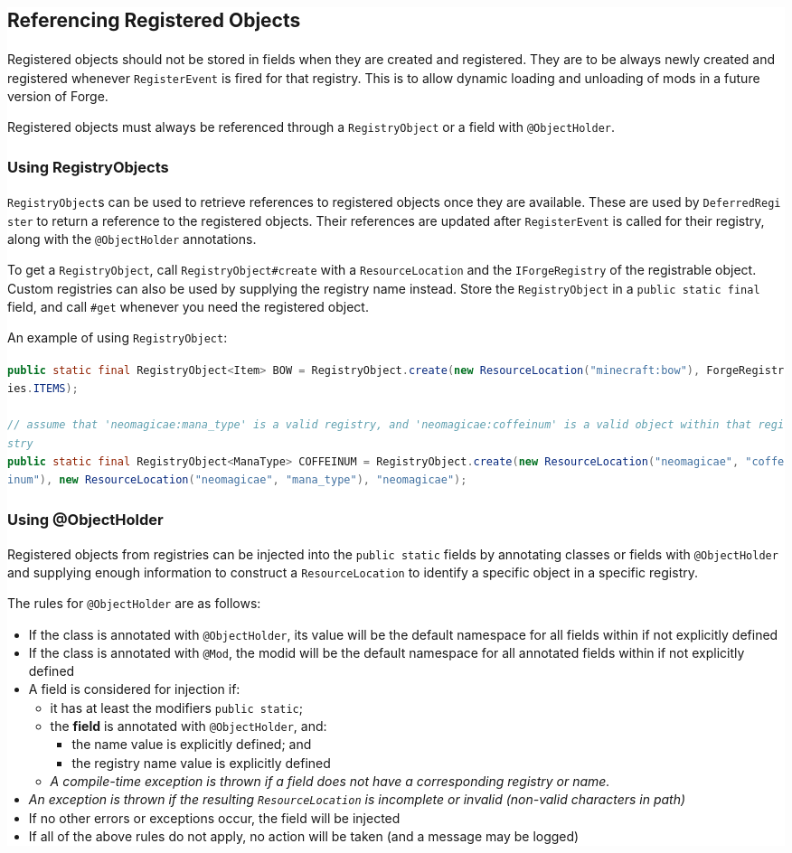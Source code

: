 ## Referencing Registered Objects

Registered objects should not be stored in fields when they are created and registered. They are to be always newly created and registered whenever `RegisterEvent` is fired for that registry. This is to allow dynamic loading and unloading of mods in a future version of Forge.

Registered objects must always be referenced through a `RegistryObject` or a field with `@ObjectHolder`.

### Using RegistryObjects

`RegistryObject`s can be used to retrieve references to registered objects once they are available. These are used by `DeferredRegister` to return a reference to the registered objects. Their references are updated after `RegisterEvent` is called for their registry, along with the `@ObjectHolder` annotations.

To get a `RegistryObject`, call `RegistryObject#create` with a `ResourceLocation` and the `IForgeRegistry` of the registrable object. Custom registries can also be used by supplying the registry name instead. Store the `RegistryObject` in a `public static final` field, and call `#get` whenever you need the registered object.

An example of using `RegistryObject`:

```java
public static final RegistryObject<Item> BOW = RegistryObject.create(new ResourceLocation("minecraft:bow"), ForgeRegistries.ITEMS);

// assume that 'neomagicae:mana_type' is a valid registry, and 'neomagicae:coffeinum' is a valid object within that registry
public static final RegistryObject<ManaType> COFFEINUM = RegistryObject.create(new ResourceLocation("neomagicae", "coffeinum"), new ResourceLocation("neomagicae", "mana_type"), "neomagicae"); 
```

### Using @ObjectHolder

Registered objects from registries can be injected into the `public static` fields by annotating classes or fields with `@ObjectHolder` and supplying enough information to construct a `ResourceLocation` to identify a specific object in a specific registry.

The rules for `@ObjectHolder` are as follows:

* If the class is annotated with `@ObjectHolder`, its value will be the default namespace for all fields within if not explicitly defined
* If the class is annotated with `@Mod`, the modid will be the default namespace for all annotated fields within if not explicitly defined
* A field is considered for injection if:
  * it has at least the modifiers `public static`;
  * the **field** is annotated with `@ObjectHolder`, and:
    * the name value is explicitly defined; and
    * the registry name value is explicitly defined
  * _A compile-time exception is thrown if a field does not have a corresponding registry or name._
* _An exception is thrown if the resulting `ResourceLocation` is incomplete or invalid (non-valid characters in path)_
* If no other errors or exceptions occur, the field will be injected
* If all of the above rules do not apply, no action will be taken (and a message may be logged)

